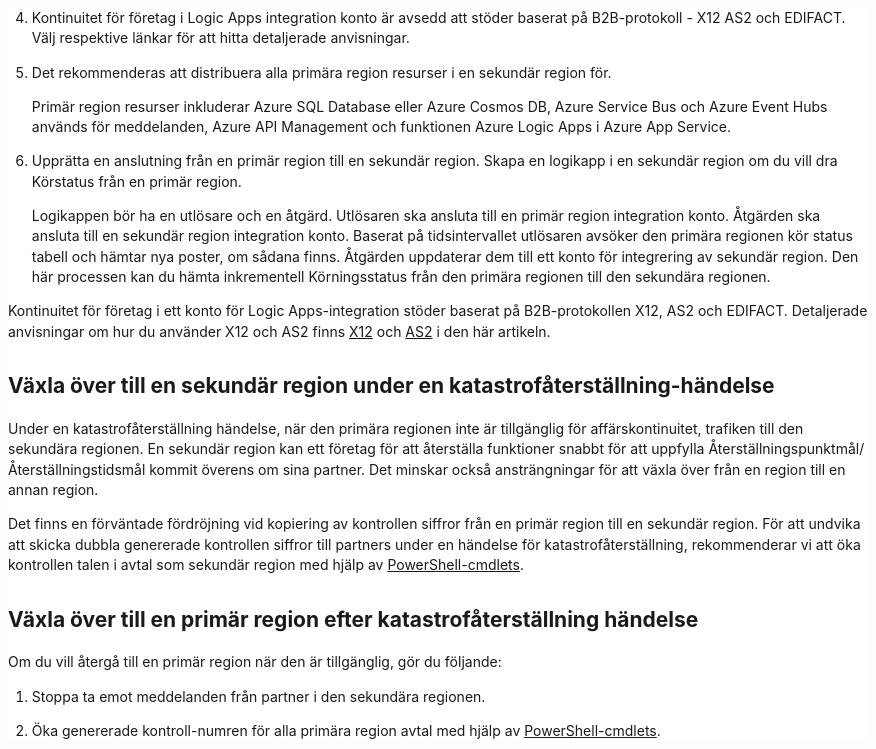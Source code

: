4. Kontinuitet för företag i Logic Apps integration konto är avsedd att stöder baserat på B2B-protokoll - X12 AS2 och EDIFACT. Välj respektive länkar för att hitta detaljerade anvisningar.

5. Det rekommenderas att distribuera alla primära region resurser i en sekundär region för. 

   Primär region resurser inkluderar Azure SQL Database eller Azure Cosmos DB, Azure Service Bus och Azure Event Hubs används för meddelanden, Azure API Management och funktionen Azure Logic Apps i Azure App Service.   

6. Upprätta en anslutning från en primär region till en sekundär region. Skapa en logikapp i en sekundär region om du vill dra Körstatus från en primär region. 

   Logikappen bör ha en utlösare och en åtgärd. 
   Utlösaren ska ansluta till en primär region integration konto. 
   Åtgärden ska ansluta till en sekundär region integration konto. 
   Baserat på tidsintervallet utlösaren avsöker den primära regionen kör status tabell och hämtar nya poster, om sådana finns. 
   Åtgärden uppdaterar dem till ett konto för integrering av sekundär region. 
   Den här processen kan du hämta inkrementell Körningsstatus från den primära regionen till den sekundära regionen.

Kontinuitet för företag i ett konto för Logic Apps-integration stöder baserat på B2B-protokollen X12, AS2 och EDIFACT. Detaljerade anvisningar om hur du använder X12 och AS2 finns [X12](../logic-apps/logic-apps-enterprise-integration-b2b-business-continuity.md#x12) och [AS2](../logic-apps/logic-apps-enterprise-integration-b2b-business-continuity.md#as2) i den här artikeln.

## <a name="fail-over-to-a-secondary-region-during-a-disaster-event"></a>Växla över till en sekundär region under en katastrofåterställning-händelse

Under en katastrofåterställning händelse, när den primära regionen inte är tillgänglig för affärskontinuitet, trafiken till den sekundära regionen. En sekundär region kan ett företag för att återställa funktioner snabbt för att uppfylla Återställningspunktmål/Återställningstidsmål kommit överens om sina partner. Det minskar också ansträngningar för att växla över från en region till en annan region. 

Det finns en förväntade fördröjning vid kopiering av kontrollen siffror från en primär region till en sekundär region. För att undvika att skicka dubbla genererade kontrollen siffror till partners under en händelse för katastrofåterställning, rekommenderar vi att öka kontrollen talen i avtal som sekundär region med hjälp av [PowerShell-cmdlets](https://blogs.msdn.microsoft.com/david_burgs_blog/2017/03/09/fresh-of-the-press-new-azure-powershell-cmdlets-for-upcoming-x12-connector-disaster-recovery).

## <a name="fall-back-to-a-primary-region-post-disaster-event"></a>Växla över till en primär region efter katastrofåterställning händelse

Om du vill återgå till en primär region när den är tillgänglig, gör du följande:

1. Stoppa ta emot meddelanden från partner i den sekundära regionen.  

2. Öka genererade kontroll-numren för alla primära region avtal med hjälp av [PowerShell-cmdlets](https://blogs.msdn.microsoft.com/david_burgs_blog/2017/03/09/fresh-of-the-press-new-azure-powershell-cmdlets-for-upcoming-x12-connector-disaster-recovery).  
